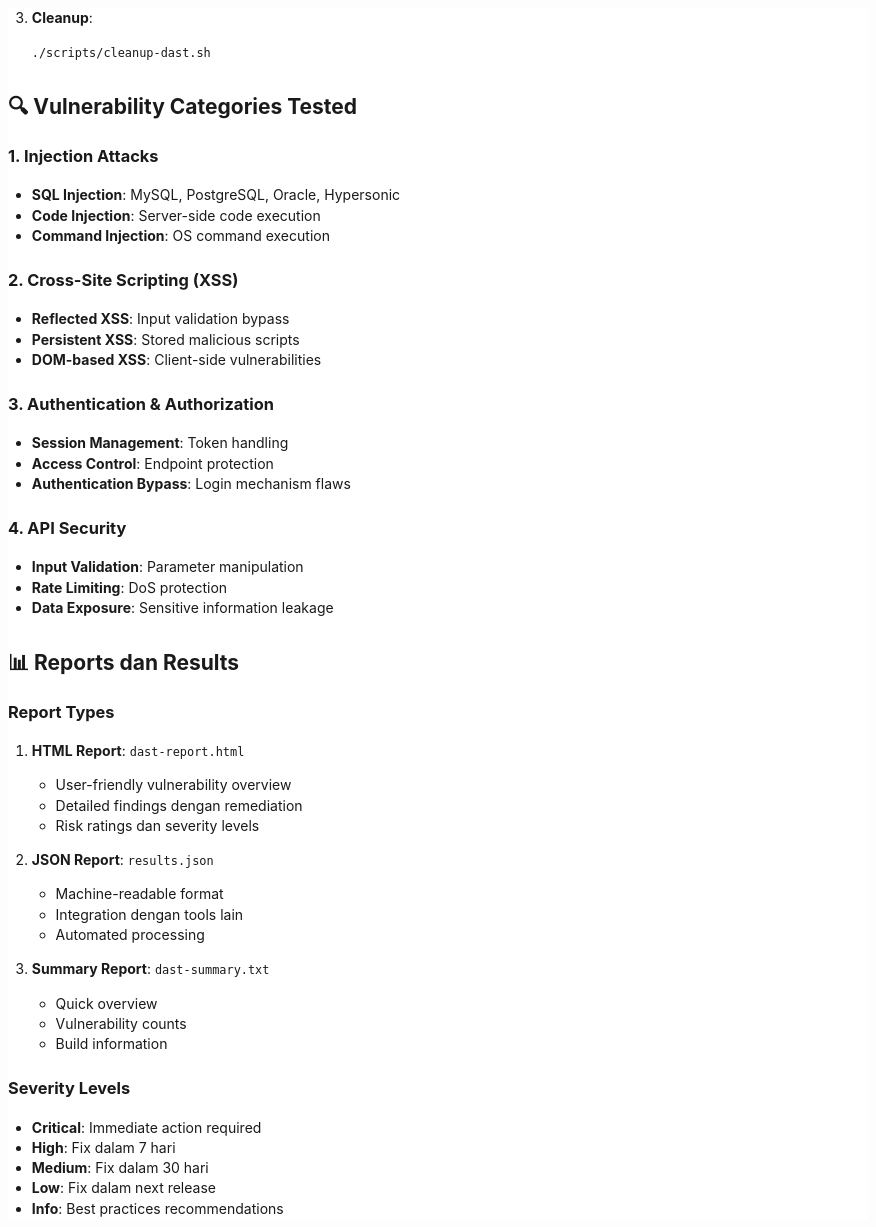 3. **Cleanup**:
   ```bash
   ./scripts/cleanup-dast.sh
   ```

## 🔍 Vulnerability Categories Tested

### 1. Injection Attacks
- **SQL Injection**: MySQL, PostgreSQL, Oracle, Hypersonic
- **Code Injection**: Server-side code execution
- **Command Injection**: OS command execution

### 2. Cross-Site Scripting (XSS)
- **Reflected XSS**: Input validation bypass
- **Persistent XSS**: Stored malicious scripts
- **DOM-based XSS**: Client-side vulnerabilities

### 3. Authentication & Authorization
- **Session Management**: Token handling
- **Access Control**: Endpoint protection
- **Authentication Bypass**: Login mechanism flaws

### 4. API Security
- **Input Validation**: Parameter manipulation
- **Rate Limiting**: DoS protection
- **Data Exposure**: Sensitive information leakage

## 📊 Reports dan Results

### Report Types

1. **HTML Report**: `dast-report.html`
   - User-friendly vulnerability overview
   - Detailed findings dengan remediation
   - Risk ratings dan severity levels

2. **JSON Report**: `results.json`
   - Machine-readable format
   - Integration dengan tools lain
   - Automated processing

3. **Summary Report**: `dast-summary.txt`
   - Quick overview
   - Vulnerability counts
   - Build information

### Severity Levels

- **Critical**: Immediate action required
- **High**: Fix dalam 7 hari
- **Medium**: Fix dalam 30 hari
- **Low**: Fix dalam next release
- **Info**: Best practices recommendations
